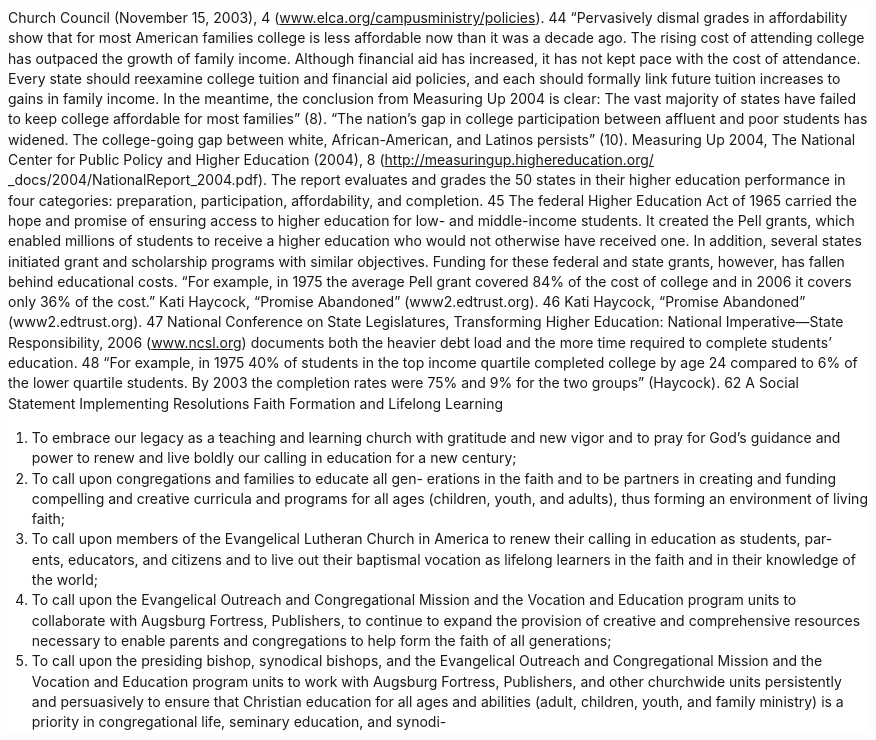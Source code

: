 Church Council (November 15, 2003), 4 (www.elca.org/campusministry/policies).
44 “Pervasively dismal grades in affordability show that for most American
families college is less affordable now than it was a decade ago.  The rising
cost of attending college has outpaced the growth of family income.  Although
financial aid has increased, it has not kept pace with the cost of attendance.
Every state should reexamine college tuition and financial aid policies, and
each should formally link future tuition increases to gains in family income.
In the meantime, the conclusion from Measuring Up 2004 is clear: The vast
majority of states have failed to keep college affordable for most families” (8).
“The nation’s gap in college participation between affluent and poor students
has widened.  The college-going gap between white, African-American, and
Latinos persists” (10).  Measuring Up 2004, The National Center for Public
Policy and Higher Education (2004), 8 (http://measuringup.highereducation.org/
_docs/2004/NationalReport_2004.pdf).  The report evaluates and grades the 50
states in their higher education performance in four categories: preparation,
participation, affordability, and completion.
45 The federal Higher Education Act of 1965 carried the hope and promise of
ensuring access to higher education for low- and middle-income students.  It
created the Pell grants, which enabled millions of students to receive a higher
education who would not otherwise have received one.  In addition, several
states initiated grant and scholarship programs with similar objectives.
Funding for these federal and state grants, however, has fallen behind
educational costs.  “For example, in 1975 the average Pell grant covered 84%
of the cost of college and in 2006 it covers only 36% of the cost.” Kati Haycock,
“Promise Abandoned” (www2.edtrust.org).
46 Kati Haycock, “Promise Abandoned” (www2.edtrust.org).
47 National Conference on State Legislatures, Transforming Higher Education:
National Imperative—State Responsibility, 2006 (www.ncsl.org) documents both
the heavier debt load and the more time required to complete students’
education.
48 “For example, in 1975 40% of students in the top income quartile completed
college by age 24 compared to 6% of the lower quartile students.  By 2003 the
completion rates were 75% and 9% for the two groups” (Haycock).
62
A Social Statement
Implementing Resolutions
Faith Formation and Lifelong Learning
1. To embrace our legacy as a teaching and learning church
with gratitude and new vigor and to pray for God’s guidance
and power to renew and live boldly our calling in education for
a new century;
2. To call upon congregations and families to educate all gen-
erations in the faith and to be partners in creating and funding
compelling and creative curricula and programs for all ages
(children, youth, and adults), thus forming an environment of
living faith;
3. To call upon members of the Evangelical Lutheran Church in
America to renew their calling in education as students, par-
ents, educators, and citizens and to live out their baptismal
vocation as lifelong learners in the faith and in their knowledge
of the world;
4. To call upon the Evangelical Outreach and Congregational
Mission and the Vocation and Education program units to
collaborate with Augsburg Fortress, Publishers, to continue to
expand the provision of creative and comprehensive resources
necessary to enable parents and congregations to help form the
faith of all generations;
5. To call upon the presiding bishop, synodical bishops, and the
Evangelical Outreach and Congregational Mission and the
Vocation and Education program units to work with Augsburg
Fortress, Publishers,  and other churchwide units persistently
and persuasively to ensure that Christian education for all ages
and abilities (adult, children, youth, and family ministry) is a
priority in congregational life, seminary education, and synodi-
